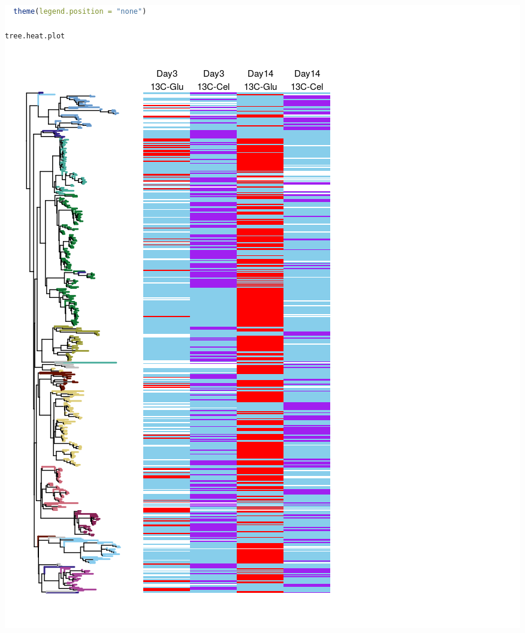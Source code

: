 ``` r
  theme(legend.position = "none")

tree.heat.plot
```

![](addl_further_analyses_files/figure-markdown_github/unnamed-chunk-13-1.png)
